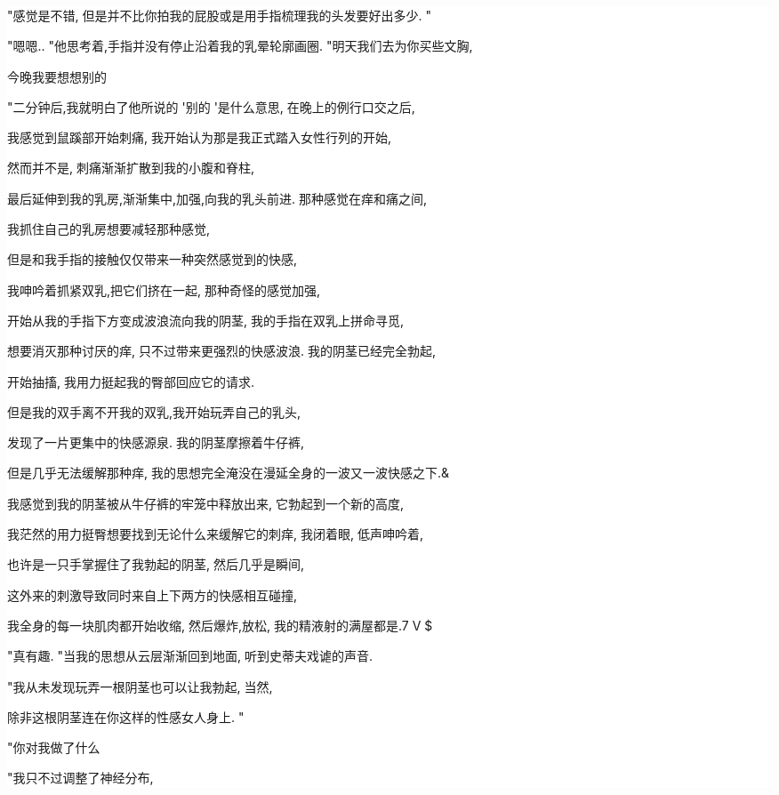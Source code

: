 



 "感觉是不错, 但是并不比你拍我的屁股或是用手指梳理我的头发要好出多少. "





 "嗯嗯.. "他思考着,手指并没有停止沿着我的乳晕轮廓画圈. "明天我们去为你买些文胸,

今晚我要想想别的



 "二分钟后,我就明白了他所说的 '别的 '是什么意思, 在晚上的例行口交之后,

我感觉到鼠蹊部开始刺痛, 我开始认为那是我正式踏入女性行列的开始,

然而并不是, 刺痛渐渐扩散到我的小腹和脊柱,

最后延伸到我的乳房,渐渐集中,加强,向我的乳头前进. 那种感觉在痒和痛之间,

我抓住自己的乳房想要减轻那种感觉,

但是和我手指的接触仅仅带来一种突然感觉到的快感,

我呻吟着抓紧双乳,把它们挤在一起, 那种奇怪的感觉加强,

开始从我的手指下方变成波浪流向我的阴茎, 我的手指在双乳上拼命寻觅,

想要消灭那种讨厌的痒, 只不过带来更强烈的快感波浪. 我的阴茎已经完全勃起,

开始抽搐, 我用力挺起我的臀部回应它的请求.

但是我的双手离不开我的双乳,我开始玩弄自己的乳头,

发现了一片更集中的快感源泉. 我的阴茎摩擦着牛仔裤,

但是几乎无法缓解那种痒, 我的思想完全淹没在漫延全身的一波又一波快感之下.&





我感觉到我的阴茎被从牛仔裤的牢笼中释放出来, 它勃起到一个新的高度,

我茫然的用力挺臀想要找到无论什么来缓解它的刺痒, 我闭着眼, 低声呻吟着,

也许是一只手掌握住了我勃起的阴茎, 然后几乎是瞬间,

这外来的刺激导致同时来自上下两方的快感相互碰撞,

我全身的每一块肌肉都开始收缩, 然后爆炸,放松, 我的精液射的满屋都是.7 V $



 "真有趣. "当我的思想从云层渐渐回到地面, 听到史蒂夫戏谑的声音.

 "我从未发现玩弄一根阴茎也可以让我勃起, 当然,

除非这根阴茎连在你这样的性感女人身上. "



 "你对我做了什么



 "我只不过调整了神经分布,
